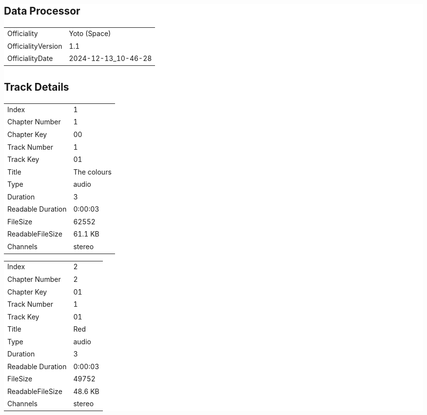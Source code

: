 
## Data Processor

|  |  |
| - | - |
| Officiality | Yoto (Space)
| OfficialityVersion | 1.1
| OfficialityDate | 2024-12-13_10-46-28


## Track Details

|  |  |
| - | - |
| Index | 1 |
| Chapter Number | 1 |
| Chapter Key | 00 |
| Track Number | 1 |
| Track Key | 01 |
| Title | The colours |
| Type | audio |
| Duration | 3 |
| Readable Duration | 0:00:03 |
| FileSize | 62552 |
| ReadableFileSize | 61.1 KB |
| Channels | stereo |

|  |  |
| - | - |
| Index | 2 |
| Chapter Number | 2 |
| Chapter Key | 01 |
| Track Number | 1 |
| Track Key | 01 |
| Title | Red |
| Type | audio |
| Duration | 3 |
| Readable Duration | 0:00:03 |
| FileSize | 49752 |
| ReadableFileSize | 48.6 KB |
| Channels | stereo |